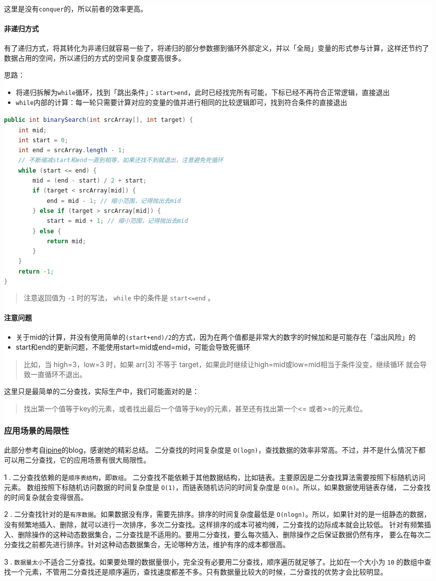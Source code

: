 这里是没有`conquer`的，所以前者的效率更高。
#### 非递归方式
有了递归方式，将其转化为非递归就容易一些了，将递归的部分参数挪到循环外部定义，并以「全局」变量的形式参与计算，这样还节约了
数据占用的空间，所以递归的方式的空间复杂度要高很多。

思路：
- 将递归拆解为`while`循环，找到「跳出条件」：`start>end`，此时已经找完所有可能，下标已经不再符合正常逻辑，直接退出
- `while`内部的计算：每一轮只需要计算对应的变量的值并进行相同的比较逻辑即可，找到符合条件的直接退出

```java
public int binarySearch(int srcArray[], int target) {
    int mid;
    int start = 0;
    int end = srcArray.length - 1;
    // 不断缩减start和end一直到相等，如果还找不到就退出，注意避免死循环
    while (start <= end) {
        mid = (end - start) / 2 + start;
        if (target < srcArray[mid]) {
            end = mid - 1; // 缩小范围，记得抛出去mid
        } else if (target > srcArray[mid]) {
            start = mid + 1; // 缩小范围，记得抛出去mid
        } else {
            return mid;
        }
    }
    return -1;
}
```
> 注意返回值为 `-1` 时的写法， `while` 中的条件是 `start<=end` 。
#### 注意问题
- 关于mid的计算，并没有使用简单的`(start+end)/2`的方式，因为在两个值都是非常大的数字的时候加和是可能存在「溢出风险」的
- start和end的更新问题，不能使用start=mid或end=mid，可能会导致死循环
> 比如，当 high=3，low=3 时，如果 arr[3] 不等于 target，如果此时继续让high=mid或low=mid相当于条件没变，继续循环
就会导致一直循环不退出。
  
这里只是最简单的二分查找，实际生产中，我们可能面对的是：
> 找出第一个值等于key的元素，或者找出最后一个值等于key的元素，甚至还有找出第一个<= 或者>=的元素位。
### 应用场景的局限性
此部分参考自[ipine](https://ipine.me/2018-11-08/)的blog，感谢她的精彩总结。
二分查找的时间复杂度是 `O(logn)`，查找数据的效率非常高。不过，并不是什么情况下都可以用二分查找，它的应用场景有很大局限性。

1 . 二分查找依赖的是`顺序表结构`，即`数组`。 二分查找不能依赖于其他数据结构，比如链表。主要原因是二分查找算法需要按照下标随机访问元素。
数组按照下标随机访问数据的时间复杂度是 `O(1)`，而链表随机访问的时间复杂度是 `O(n)`。所以，如果数据使用链表存储，
二分查找的时间复杂就会变得很高。

2 . 二分查找针对的是`有序数据`。如果数据没有序，需要先排序。排序的时间复杂度最低是 `O(nlogn)`。所以，如果针对的是一组静态的数据，
没有频繁地插入、删除，就可以进行一次排序，多次二分查找。这样排序的成本可被均摊，二分查找的边际成本就会比较低。
针对有频繁插入、删除操作的这种动态数据集合，二分查找是不适用的。要用二分查找，要么每次插入、删除操作之后保证数据仍然有序，
要么在每次二分查找之前都先进行排序。针对这种动态数据集合，无论哪种方法，维护有序的成本都很高。

3 . `数据量太小`不适合二分查找。如果要处理的数据量很小，完全没有必要用二分查找，顺序遍历就足够了。比如在一个大小为 `10` 
的数组中查找一个元素，不管用二分查找还是顺序遍历，查找速度都差不多。只有数据量比较大的时候，二分查找的优势才会比较明显。
